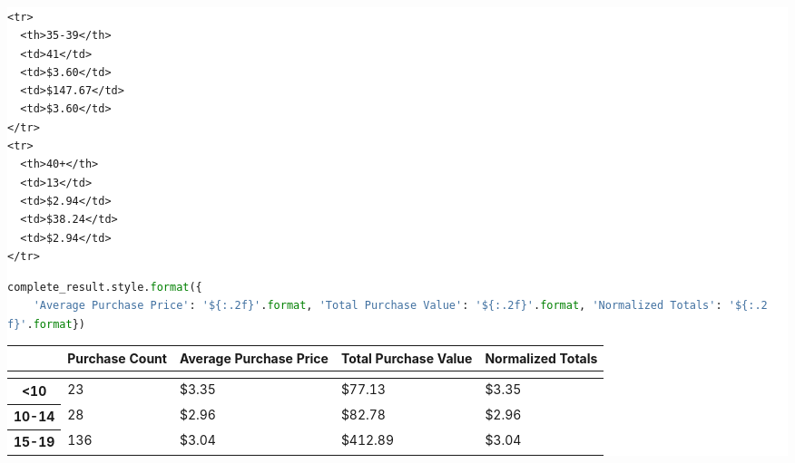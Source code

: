     <tr>
      <th>35-39</th>
      <td>41</td>
      <td>$3.60</td>
      <td>$147.67</td>
      <td>$3.60</td>
    </tr>
    <tr>
      <th>40+</th>
      <td>13</td>
      <td>$2.94</td>
      <td>$38.24</td>
      <td>$2.94</td>
    </tr>
  </tbody>
</table>
</div>




```python
complete_result.style.format({
    'Average Purchase Price': '${:.2f}'.format, 'Total Purchase Value': '${:.2f}'.format, 'Normalized Totals': '${:.2f}'.format})

```




<style  type="text/css" >
</style>  
<table id="T_57946842_871c_11e8_8ce2_c49ded1446fe" > 
<thead>    <tr> 
        <th class="blank level0" ></th> 
        <th class="col_heading level0 col0" >Purchase Count</th> 
        <th class="col_heading level0 col1" >Average Purchase Price</th> 
        <th class="col_heading level0 col2" >Total Purchase Value</th> 
        <th class="col_heading level0 col3" >Normalized Totals</th> 
    </tr>    <tr> 
        <th class="index_name level0" ></th> 
        <th class="blank" ></th> 
        <th class="blank" ></th> 
        <th class="blank" ></th> 
        <th class="blank" ></th> 
    </tr></thead> 
<tbody>    <tr> 
        <th id="T_57946842_871c_11e8_8ce2_c49ded1446felevel0_row0" class="row_heading level0 row0" ><10</th> 
        <td id="T_57946842_871c_11e8_8ce2_c49ded1446ferow0_col0" class="data row0 col0" >23</td> 
        <td id="T_57946842_871c_11e8_8ce2_c49ded1446ferow0_col1" class="data row0 col1" >$3.35</td> 
        <td id="T_57946842_871c_11e8_8ce2_c49ded1446ferow0_col2" class="data row0 col2" >$77.13</td> 
        <td id="T_57946842_871c_11e8_8ce2_c49ded1446ferow0_col3" class="data row0 col3" >$3.35</td> 
    </tr>    <tr> 
        <th id="T_57946842_871c_11e8_8ce2_c49ded1446felevel0_row1" class="row_heading level0 row1" >10-14</th> 
        <td id="T_57946842_871c_11e8_8ce2_c49ded1446ferow1_col0" class="data row1 col0" >28</td> 
        <td id="T_57946842_871c_11e8_8ce2_c49ded1446ferow1_col1" class="data row1 col1" >$2.96</td> 
        <td id="T_57946842_871c_11e8_8ce2_c49ded1446ferow1_col2" class="data row1 col2" >$82.78</td> 
        <td id="T_57946842_871c_11e8_8ce2_c49ded1446ferow1_col3" class="data row1 col3" >$2.96</td> 
    </tr>    <tr> 
        <th id="T_57946842_871c_11e8_8ce2_c49ded1446felevel0_row2" class="row_heading level0 row2" >15-19</th> 
        <td id="T_57946842_871c_11e8_8ce2_c49ded1446ferow2_col0" class="data row2 col0" >136</td> 
        <td id="T_57946842_871c_11e8_8ce2_c49ded1446ferow2_col1" class="data row2 col1" >$3.04</td> 
        <td id="T_57946842_871c_11e8_8ce2_c49ded1446ferow2_col2" class="data row2 col2" >$412.89</td> 
        <td id="T_57946842_871c_11e8_8ce2_c49ded1446ferow2_col3" class="data row2 col3" >$3.04</td> 